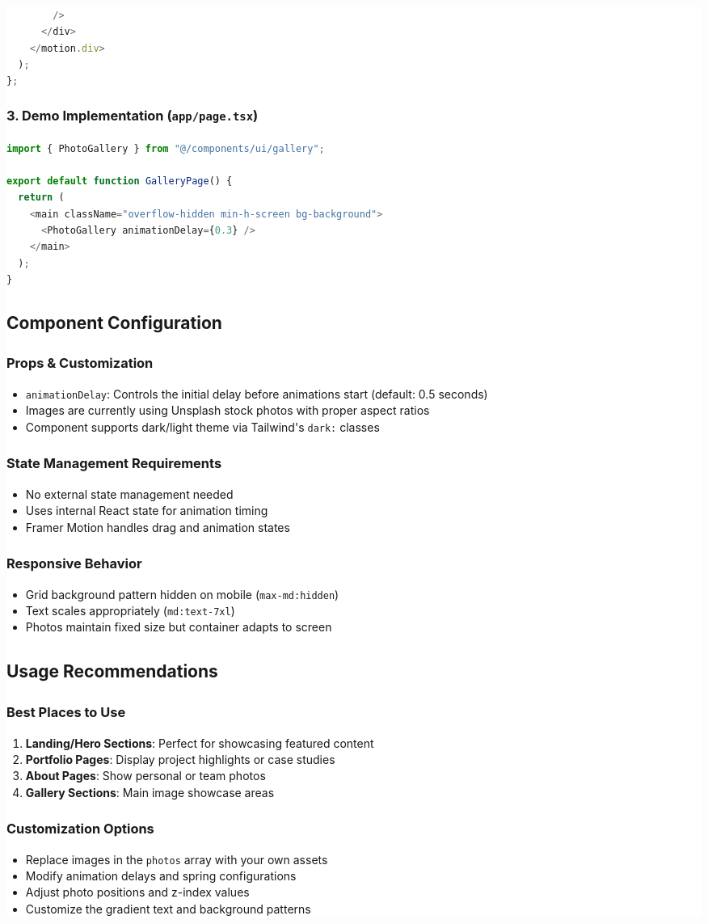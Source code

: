 ```typescript
        />
      </div>
    </motion.div>
  );
};
```

### 3. Demo Implementation (`app/page.tsx`)
```typescript
import { PhotoGallery } from "@/components/ui/gallery";

export default function GalleryPage() {
  return (
    <main className="overflow-hidden min-h-screen bg-background">  
      <PhotoGallery animationDelay={0.3} /> 
    </main>
  );
}
```

## Component Configuration

### Props & Customization
- `animationDelay`: Controls the initial delay before animations start (default: 0.5 seconds)
- Images are currently using Unsplash stock photos with proper aspect ratios
- Component supports dark/light theme via Tailwind's `dark:` classes

### State Management Requirements
- No external state management needed
- Uses internal React state for animation timing
- Framer Motion handles drag and animation states

### Responsive Behavior
- Grid background pattern hidden on mobile (`max-md:hidden`)
- Text scales appropriately (`md:text-7xl`)
- Photos maintain fixed size but container adapts to screen

## Usage Recommendations

### Best Places to Use
1. **Landing/Hero Sections**: Perfect for showcasing featured content
2. **Portfolio Pages**: Display project highlights or case studies
3. **About Pages**: Show personal or team photos
4. **Gallery Sections**: Main image showcase areas

### Customization Options
- Replace images in the `photos` array with your own assets
- Modify animation delays and spring configurations
- Adjust photo positions and z-index values
- Customize the gradient text and background patterns
